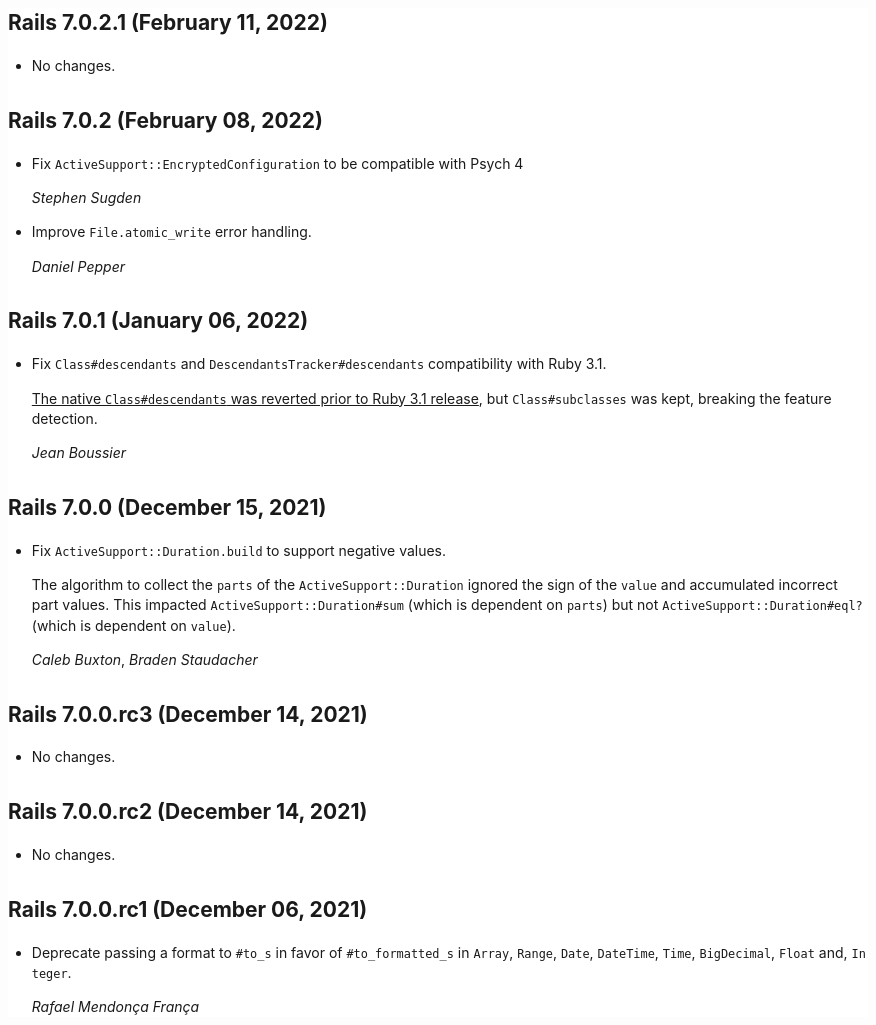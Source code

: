## Rails 7.0.2.1 (February 11, 2022) ##

*   No changes.


## Rails 7.0.2 (February 08, 2022) ##

*   Fix `ActiveSupport::EncryptedConfiguration` to be compatible with Psych 4

    *Stephen Sugden*

*   Improve `File.atomic_write` error handling.

    *Daniel Pepper*


## Rails 7.0.1 (January 06, 2022) ##

*   Fix `Class#descendants` and `DescendantsTracker#descendants` compatibility with Ruby 3.1.

    [The native `Class#descendants` was reverted prior to Ruby 3.1 release](https://bugs.ruby-lang.org/issues/14394#note-33),
    but `Class#subclasses` was kept, breaking the feature detection.

    *Jean Boussier*


## Rails 7.0.0 (December 15, 2021) ##

*   Fix `ActiveSupport::Duration.build` to support negative values.

    The algorithm to collect the `parts` of the `ActiveSupport::Duration`
    ignored the sign of the `value` and accumulated incorrect part values. This
    impacted `ActiveSupport::Duration#sum` (which is dependent on `parts`) but
    not `ActiveSupport::Duration#eql?` (which is dependent on `value`).

    *Caleb Buxton*, *Braden Staudacher*


## Rails 7.0.0.rc3 (December 14, 2021) ##

*   No changes.


## Rails 7.0.0.rc2 (December 14, 2021) ##

*   No changes.

## Rails 7.0.0.rc1 (December 06, 2021) ##

*   Deprecate passing a format to `#to_s` in favor of `#to_formatted_s` in `Array`, `Range`, `Date`, `DateTime`, `Time`,
    `BigDecimal`, `Float` and, `Integer`.

    *Rafael Mendonça França*
